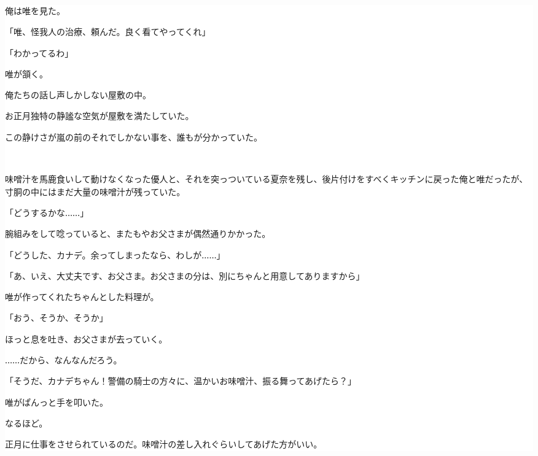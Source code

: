  <p id="L209">
  俺は唯を見た。
 </p>
 <p id="L210">
  「唯、怪我人の治療、頼んだ。良く看てやってくれ」
 </p>
 <p id="L211">
  「わかってるわ」
 </p>
 <p id="L212">
  唯が頷く。
 </p>
 <p id="L213">
  俺たちの話し声しかしない屋敷の中。
 </p>
 <p id="L214">
  お正月独特の静謐な空気が屋敷を満たしていた。
 </p>
 <p id="L215">
  この静けさが嵐の前のそれでしかない事を、誰もが分かっていた。
 </p>
 <p id="L216">
  <br/>
 </p>
 <p id="L217">
  味噌汁を馬鹿食いして動けなくなった優人と、それを突っついている夏奈を残し、後片付けをすべくキッチンに戻った俺と唯だったが、寸胴の中にはまだ大量の味噌汁が残っていた。
 </p>
 <p id="L218">
  「どうするかな……」
 </p>
 <p id="L219">
  腕組みをして唸っていると、またもやお父さまが偶然通りかかった。
 </p>
 <p id="L220">
  「どうした、カナデ。余ってしまったなら、わしが……」
 </p>
 <p id="L221">
  「あ、いえ、大丈夫です、お父さま。お父さまの分は、別にちゃんと用意してありますから」
 </p>
 <p id="L222">
  唯が作ってくれたちゃんとした料理が。
 </p>
 <p id="L223">
  「おう、そうか、そうか」
 </p>
 <p id="L224">
  ほっと息を吐き、お父さまが去っていく。
 </p>
 <p id="L225">
  ……だから、なんなんだろう。
 </p>
 <p id="L226">
  「そうだ、カナデちゃん！警備の騎士の方々に、温かいお味噌汁、振る舞ってあげたら？」
 </p>
 <p id="L227">
  唯がぱんっと手を叩いた。
 </p>
 <p id="L228">
  なるほど。
 </p>
 <p id="L229">
  正月に仕事をさせられているのだ。味噌汁の差し入れぐらいしてあげた方がいい。
 </p>
 <p id="L230">